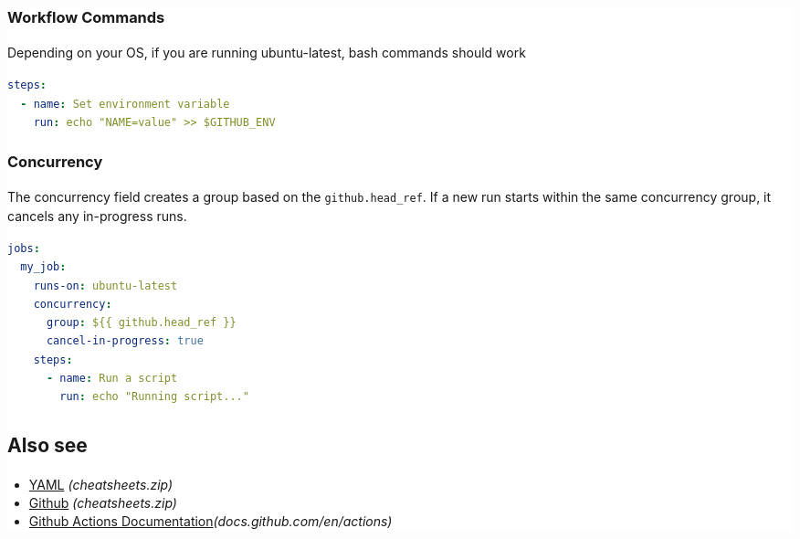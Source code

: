 ### Workflow Commands

Depending on your OS, if you are running ubuntu-latest, bash commands should work

```yaml
steps:
  - name: Set environment variable
    run: echo "NAME=value" >> $GITHUB_ENV
```

### Concurrency

The concurrency field creates a group based on the `github.head_ref`. If a new run starts within the same concurrency
group, it cancels any in-progress runs.

```yaml
jobs:
  my_job:
    runs-on: ubuntu-latest
    concurrency:
      group: ${{ github.head_ref }}
      cancel-in-progress: true
    steps:
      - name: Run a script
        run: echo "Running script..."
```

## Also see

- [YAML](/yaml) _(cheatsheets.zip)_
- [Github](/github) _(cheatsheets.zip)_
- [Github Actions Documentation](https://docs.github.com/en/actions)_(docs.github.com/en/actions)_

